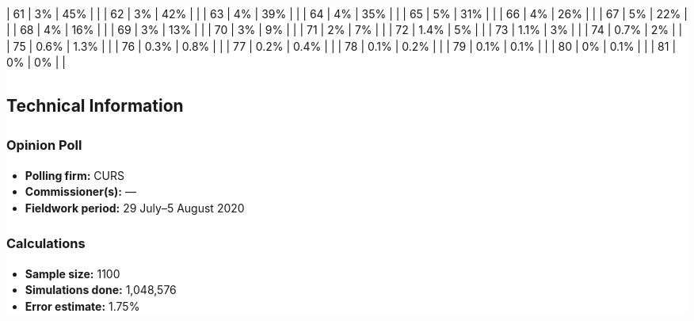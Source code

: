 | 61 | 3% | 45% |  |
| 62 | 3% | 42% |  |
| 63 | 4% | 39% |  |
| 64 | 4% | 35% |  |
| 65 | 5% | 31% |  |
| 66 | 4% | 26% |  |
| 67 | 5% | 22% |  |
| 68 | 4% | 16% |  |
| 69 | 3% | 13% |  |
| 70 | 3% | 9% |  |
| 71 | 2% | 7% |  |
| 72 | 1.4% | 5% |  |
| 73 | 1.1% | 3% |  |
| 74 | 0.7% | 2% |  |
| 75 | 0.6% | 1.3% |  |
| 76 | 0.3% | 0.8% |  |
| 77 | 0.2% | 0.4% |  |
| 78 | 0.1% | 0.2% |  |
| 79 | 0.1% | 0.1% |  |
| 80 | 0% | 0.1% |  |
| 81 | 0% | 0% |  |


## Technical Information

### Opinion Poll

+ **Polling firm:** CURS
+ **Commissioner(s):** —
+ **Fieldwork period:** 29 July–5 August 2020

### Calculations

+ **Sample size:** 1100
+ **Simulations done:** 1,048,576
+ **Error estimate:** 1.75%

